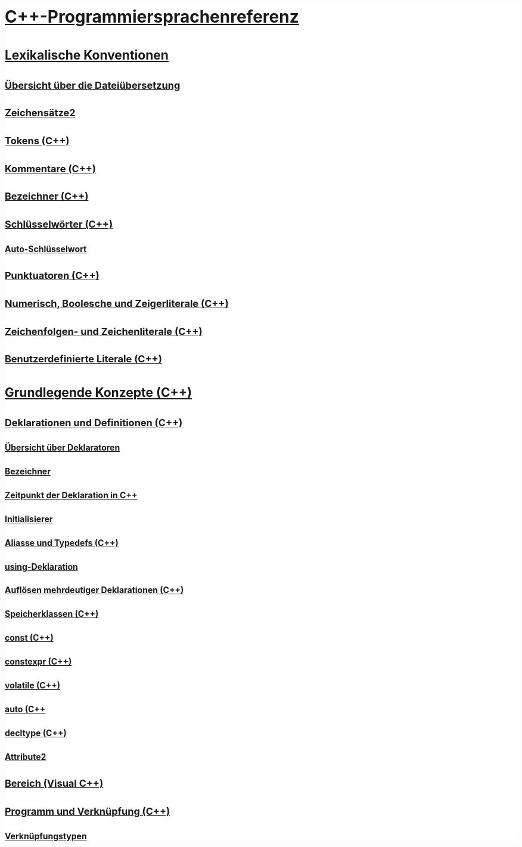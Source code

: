 # [C++-Programmiersprachenreferenz](cpp-language-reference.md)
## [Lexikalische Konventionen](lexical-conventions.md)
### [Übersicht über die Dateiübersetzung](overview-of-file-translation.md)
### [Zeichensätze2](character-sets2.md)
### [Tokens (C++)](tokens-cpp.md)
### [Kommentare (C++)](comments-cpp.md)
### [Bezeichner (C++)](identifiers-cpp.md)
### [Schlüsselwörter (C++)](keywords-cpp.md)
#### [Auto-Schlüsselwort](auto-keyword.md)
### [Punktuatoren (C++)](punctuators-cpp.md)
### [Numerisch, Boolesche und Zeigerliterale (C++)](numeric-boolean-and-pointer-literals-cpp.md)
### [Zeichenfolgen- und Zeichenliterale (C++)](string-and-character-literals-cpp.md)
### [Benutzerdefinierte Literale (C++)](user-defined-literals-cpp.md)
## [Grundlegende Konzepte (C++)](basic-concepts-cpp.md)
### [Deklarationen und Definitionen (C++)](declarations-and-definitions-cpp.md)
#### [Übersicht über Deklaratoren](overview-of-declarators.md)
#### [Bezeichner](specifiers.md)
#### [Zeitpunkt der Deklaration in C++](point-of-declaration-in-cpp.md)
#### [Initialisierer](initializers.md)
#### [Aliasse und Typedefs (C++)](aliases-and-typedefs-cpp.md)
#### [using-Deklaration](using-declaration.md)
#### [Auflösen mehrdeutiger Deklarationen (C++)](resolving-ambiguous-declarations-cpp.md)
#### [Speicherklassen (C++)](storage-classes-cpp.md)
#### [const (C++)](const-cpp.md)
#### [constexpr (C++)](constexpr-cpp.md)
#### [volatile (C++)](volatile-cpp.md)
#### [auto (C++](auto-cpp.md)
#### [decltype (C++)](decltype-cpp.md)
#### [Attribute2](attributes2.md)
### [Bereich (Visual C++)](scope-visual-cpp.md)
### [Programm und Verknüpfung (C++)](program-and-linkage-cpp.md)
#### [Verknüpfungstypen](types-of-linkage.md)